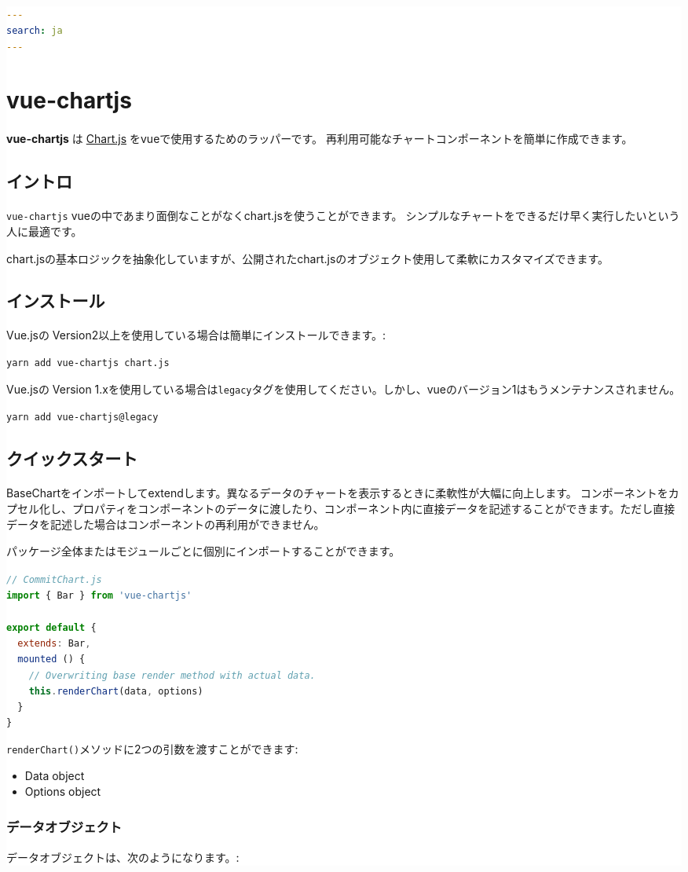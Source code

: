 ```yaml
---
search: ja
---
```


# vue-chartjs
**vue-chartjs** は [Chart.js](https://github.com/chartjs/Chart.js) をvueで使用するためのラッパーです。 再利用可能なチャートコンポーネントを簡単に作成できます。

## イントロ
`vue-chartjs` vueの中であまり面倒なことがなくchart.jsを使うことができます。 シンプルなチャートをできるだけ早く実行したいという人に最適です。

chart.jsの基本ロジックを抽象化していますが、公開されたchart.jsのオブジェクト使用して柔軟にカスタマイズできます。

## インストール
Vue.jsの Version2以上を使用している場合は簡単にインストールできます。:

`yarn add vue-chartjs chart.js`

Vue.jsの Version 1.xを使用している場合は`legacy`タグを使用してください。しかし、vueのバージョン1はもうメンテナンスされません。

`yarn add vue-chartjs@legacy`

## クイックスタート

BaseChartをインポートしてextendします。異なるデータのチャートを表示するときに柔軟性が大幅に向上します。
コンポーネントをカプセル化し、プロパティをコンポーネントのデータに渡したり、コンポーネント内に直接データを記述することができます。ただし直接データを記述した場合はコンポーネントの再利用ができません。

パッケージ全体またはモジュールごとに個別にインポートすることができます。

```javascript
// CommitChart.js
import { Bar } from 'vue-chartjs'

export default {
  extends: Bar,
  mounted () {
    // Overwriting base render method with actual data.
    this.renderChart(data, options)
  }
}
```

`renderChart()`メソッドに2つの引数を渡すことができます:

- Data object
- Options object

### データオブジェクト

データオブジェクトは、次のようになります。:
